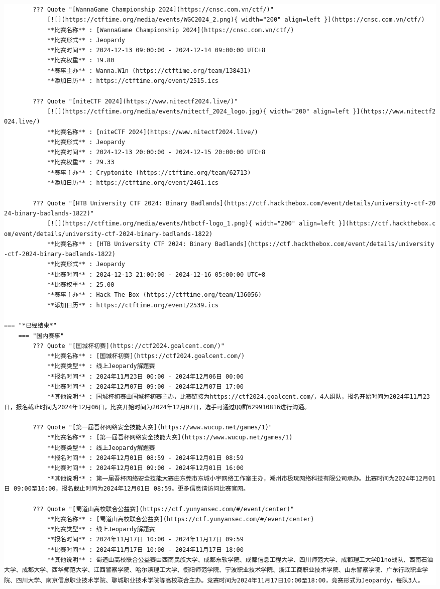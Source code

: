             ??? Quote "[WannaGame Championship 2024](https://cnsc.com.vn/ctf/)"  
                [![](https://ctftime.org/media/events/WGC2024_2.png){ width="200" align=left }](https://cnsc.com.vn/ctf/)  
                **比赛名称** : [WannaGame Championship 2024](https://cnsc.com.vn/ctf/)  
                **比赛形式** : Jeopardy  
                **比赛时间** : 2024-12-13 09:00:00 - 2024-12-14 09:00:00 UTC+8  
                **比赛权重** : 19.80  
                **赛事主办** : Wanna.W1n (https://ctftime.org/team/138431)  
                **添加日历** : https://ctftime.org/event/2515.ics  
                
            ??? Quote "[niteCTF 2024](https://www.nitectf2024.live/)"  
                [![](https://ctftime.org/media/events/nitectf_2024_logo.jpg){ width="200" align=left }](https://www.nitectf2024.live/)  
                **比赛名称** : [niteCTF 2024](https://www.nitectf2024.live/)  
                **比赛形式** : Jeopardy  
                **比赛时间** : 2024-12-13 20:00:00 - 2024-12-15 20:00:00 UTC+8  
                **比赛权重** : 29.33  
                **赛事主办** : Cryptonite (https://ctftime.org/team/62713)  
                **添加日历** : https://ctftime.org/event/2461.ics  
                
            ??? Quote "[HTB University CTF 2024: Binary Badlands](https://ctf.hackthebox.com/event/details/university-ctf-2024-binary-badlands-1822)"  
                [![](https://ctftime.org/media/events/htbctf-logo_1.png){ width="200" align=left }](https://ctf.hackthebox.com/event/details/university-ctf-2024-binary-badlands-1822)  
                **比赛名称** : [HTB University CTF 2024: Binary Badlands](https://ctf.hackthebox.com/event/details/university-ctf-2024-binary-badlands-1822)  
                **比赛形式** : Jeopardy  
                **比赛时间** : 2024-12-13 21:00:00 - 2024-12-16 05:00:00 UTC+8  
                **比赛权重** : 25.00  
                **赛事主办** : Hack The Box (https://ctftime.org/team/136056)  
                **添加日历** : https://ctftime.org/event/2539.ics  
                
    === "*已经结束*"
        === "国内赛事"
            ??? Quote "[国城杯初赛](https://ctf2024.goalcent.com/)"  
                **比赛名称** : [国城杯初赛](https://ctf2024.goalcent.com/)  
                **比赛类型** : 线上Jeopardy解题赛  
                **报名时间** : 2024年11月23日 00:00 - 2024年12月06日 00:00  
                **比赛时间** : 2024年12月07日 09:00 - 2024年12月07日 17:00  
                **其他说明** : 国城杯初赛由国城杯初赛主办，比赛链接为https://ctf2024.goalcent.com/，4人组队，报名开始时间为2024年11月23日，报名截止时间为2024年12月06日，比赛开始时间为2024年12月07日，选手可通过QQ群629910816进行沟通。  
                
            ??? Quote "[第一届吾杯网络安全技能大赛](https://www.wucup.net/games/1)"  
                **比赛名称** : [第一届吾杯网络安全技能大赛](https://www.wucup.net/games/1)  
                **比赛类型** : 线上Jeopardy解题赛  
                **报名时间** : 2024年12月01日 08:59 - 2024年12月01日 08:59  
                **比赛时间** : 2024年12月01日 09:00 - 2024年12月01日 16:00  
                **其他说明** : 第一届吾杯网络安全技能大赛由东莞市东城小宇网络工作室主办，潮州市极玩网络科技有限公司承办。比赛时间为2024年12月01日 09:00至16:00，报名截止时间为2024年12月01日 08:59。更多信息请访问比赛官网。  
                
            ??? Quote "[蜀道山高校联合公益赛](https://ctf.yunyansec.com/#/event/center)"  
                **比赛名称** : [蜀道山高校联合公益赛](https://ctf.yunyansec.com/#/event/center)  
                **比赛类型** : 线上Jeopardy解题赛  
                **报名时间** : 2024年11月17日 10:00 - 2024年11月17日 09:59  
                **比赛时间** : 2024年11月17日 10:00 - 2024年11月17日 18:00  
                **其他说明** : 蜀道山高校联合公益赛由西南民族大学、成都东软学院、成都信息工程大学、四川师范大学、成都理工大学D1no战队、西南石油大学、成都大学、西华师范大学、江西警察学院、哈尔滨理工大学、衡阳师范学院、宁波职业技术学院、浙江工商职业技术学院、山东警察学院、广东行政职业学院、四川大学、南京信息职业技术学院、聊城职业技术学院等高校联合主办。竞赛时间为2024年11月17日10:00至18:00，竞赛形式为Jeopardy，每队3人。  
                